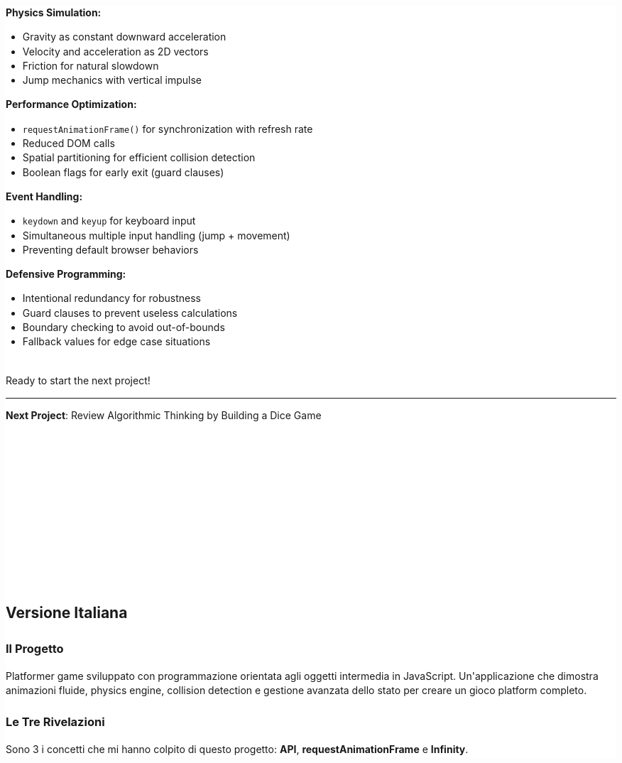 **Physics Simulation:**
- Gravity as constant downward acceleration
- Velocity and acceleration as 2D vectors
- Friction for natural slowdown
- Jump mechanics with vertical impulse

**Performance Optimization:**
- `requestAnimationFrame()` for synchronization with refresh rate
- Reduced DOM calls
- Spatial partitioning for efficient collision detection
- Boolean flags for early exit (guard clauses)

**Event Handling:**
- `keydown` and `keyup` for keyboard input
- Simultaneous multiple input handling (jump + movement)
- Preventing default browser behaviors

**Defensive Programming:**
- Intentional redundancy for robustness
- Guard clauses to prevent useless calculations
- Boundary checking to avoid out-of-bounds
- Fallback values for edge case situations

<br>
Ready to start the next project!

---

**Next Project**: Review Algorithmic Thinking by Building a Dice Game
<br>
<br>
<br>
<br>
<br>
<br>
<br>
<br>
<br>
<br>
<br>
<br>
## Versione Italiana

### Il Progetto

Platformer game sviluppato con programmazione orientata agli oggetti intermedia in JavaScript. Un'applicazione che dimostra animazioni fluide, physics engine, collision detection e gestione avanzata dello stato per creare un gioco platform completo.

### Le Tre Rivelazioni

Sono 3 i concetti che mi hanno colpito di questo progetto: **API**, **requestAnimationFrame** e **Infinity**.
